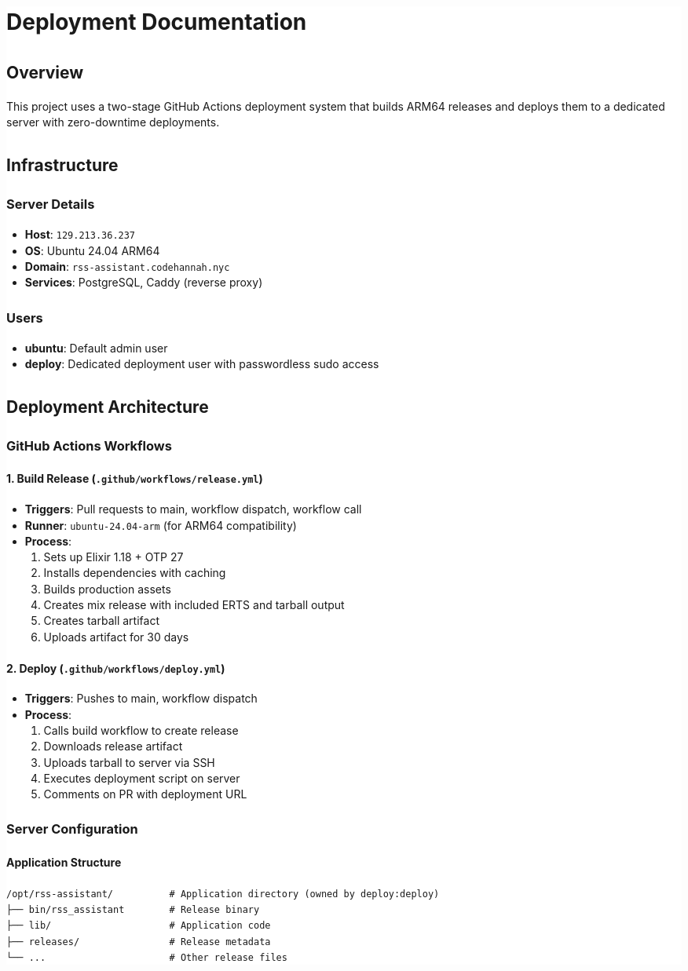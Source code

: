 # Deployment Documentation

## Overview

This project uses a two-stage GitHub Actions deployment system that builds ARM64 releases and deploys them to a dedicated server with zero-downtime deployments.

## Infrastructure

### Server Details
- **Host**: `129.213.36.237`
- **OS**: Ubuntu 24.04 ARM64
- **Domain**: `rss-assistant.codehannah.nyc`
- **Services**: PostgreSQL, Caddy (reverse proxy)

### Users
- **ubuntu**: Default admin user
- **deploy**: Dedicated deployment user with passwordless sudo access

## Deployment Architecture

### GitHub Actions Workflows

#### 1. Build Release (`.github/workflows/release.yml`)
- **Triggers**: Pull requests to main, workflow dispatch, workflow call
- **Runner**: `ubuntu-24.04-arm` (for ARM64 compatibility)
- **Process**:
  1. Sets up Elixir 1.18 + OTP 27
  2. Installs dependencies with caching
  3. Builds production assets
  4. Creates mix release with included ERTS and tarball output
  5. Creates tarball artifact
  6. Uploads artifact for 30 days

#### 2. Deploy (`.github/workflows/deploy.yml`)
- **Triggers**: Pushes to main, workflow dispatch
- **Process**:
  1. Calls build workflow to create release
  2. Downloads release artifact
  3. Uploads tarball to server via SSH
  4. Executes deployment script on server
  5. Comments on PR with deployment URL

### Server Configuration

#### Application Structure
```
/opt/rss-assistant/          # Application directory (owned by deploy:deploy)
├── bin/rss_assistant        # Release binary
├── lib/                     # Application code
├── releases/                # Release metadata
└── ...                      # Other release files
```
